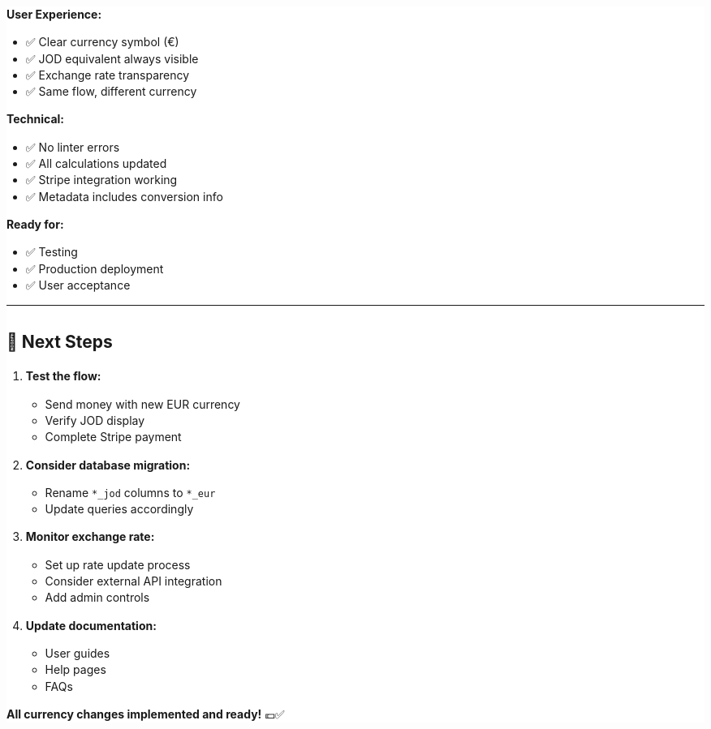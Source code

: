 **User Experience:**
- ✅ Clear currency symbol (€)
- ✅ JOD equivalent always visible
- ✅ Exchange rate transparency
- ✅ Same flow, different currency

**Technical:**
- ✅ No linter errors
- ✅ All calculations updated
- ✅ Stripe integration working
- ✅ Metadata includes conversion info

**Ready for:**
- ✅ Testing
- ✅ Production deployment
- ✅ User acceptance

---

## 🚀 Next Steps

1. **Test the flow:**
   - Send money with new EUR currency
   - Verify JOD display
   - Complete Stripe payment

2. **Consider database migration:**
   - Rename `*_jod` columns to `*_eur`
   - Update queries accordingly

3. **Monitor exchange rate:**
   - Set up rate update process
   - Consider external API integration
   - Add admin controls

4. **Update documentation:**
   - User guides
   - Help pages
   - FAQs

**All currency changes implemented and ready!** 💶✅

